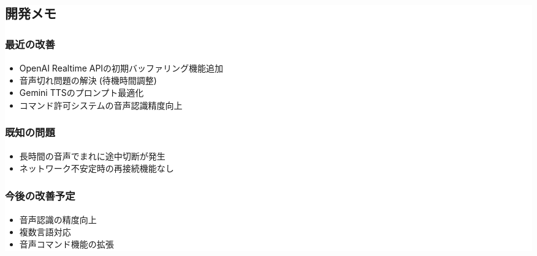## 開発メモ

### 最近の改善
- OpenAI Realtime APIの初期バッファリング機能追加
- 音声切れ問題の解決 (待機時間調整)
- Gemini TTSのプロンプト最適化
- コマンド許可システムの音声認識精度向上

### 既知の問題
- 長時間の音声でまれに途中切断が発生
- ネットワーク不安定時の再接続機能なし

### 今後の改善予定
- 音声認識の精度向上
- 複数言語対応
- 音声コマンド機能の拡張